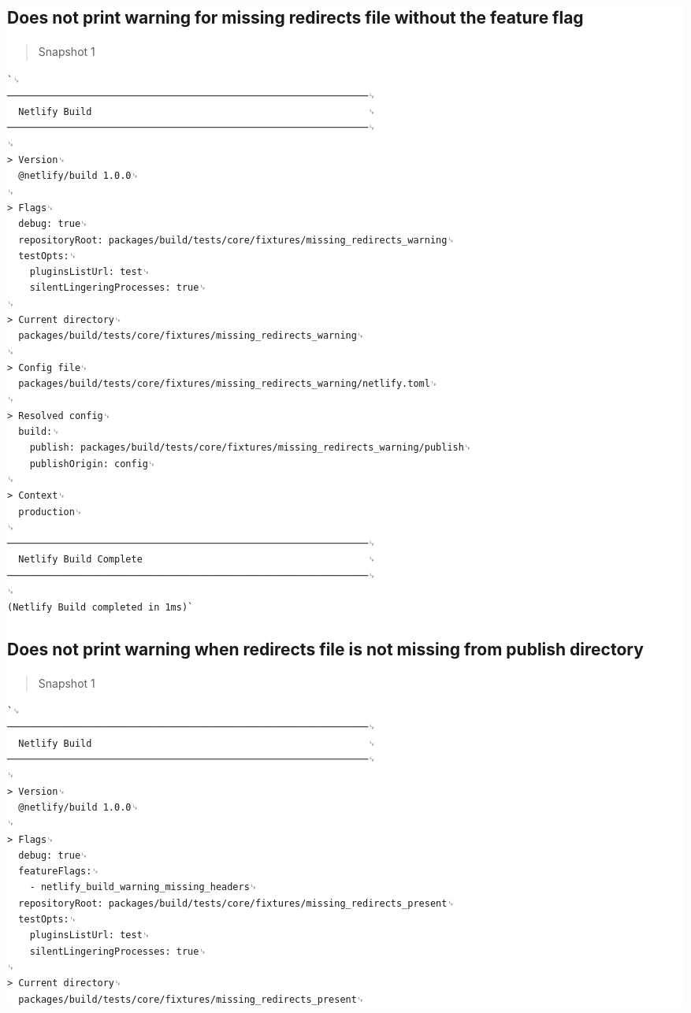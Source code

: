 ## Does not print warning for missing redirects file without the feature flag

> Snapshot 1

    `␊
    ────────────────────────────────────────────────────────────────␊
      Netlify Build                                                 ␊
    ────────────────────────────────────────────────────────────────␊
    ␊
    > Version␊
      @netlify/build 1.0.0␊
    ␊
    > Flags␊
      debug: true␊
      repositoryRoot: packages/build/tests/core/fixtures/missing_redirects_warning␊
      testOpts:␊
        pluginsListUrl: test␊
        silentLingeringProcesses: true␊
    ␊
    > Current directory␊
      packages/build/tests/core/fixtures/missing_redirects_warning␊
    ␊
    > Config file␊
      packages/build/tests/core/fixtures/missing_redirects_warning/netlify.toml␊
    ␊
    > Resolved config␊
      build:␊
        publish: packages/build/tests/core/fixtures/missing_redirects_warning/publish␊
        publishOrigin: config␊
    ␊
    > Context␊
      production␊
    ␊
    ────────────────────────────────────────────────────────────────␊
      Netlify Build Complete                                        ␊
    ────────────────────────────────────────────────────────────────␊
    ␊
    (Netlify Build completed in 1ms)`

## Does not print warning when redirects file is not missing from publish directory

> Snapshot 1

    `␊
    ────────────────────────────────────────────────────────────────␊
      Netlify Build                                                 ␊
    ────────────────────────────────────────────────────────────────␊
    ␊
    > Version␊
      @netlify/build 1.0.0␊
    ␊
    > Flags␊
      debug: true␊
      featureFlags:␊
        - netlify_build_warning_missing_headers␊
      repositoryRoot: packages/build/tests/core/fixtures/missing_redirects_present␊
      testOpts:␊
        pluginsListUrl: test␊
        silentLingeringProcesses: true␊
    ␊
    > Current directory␊
      packages/build/tests/core/fixtures/missing_redirects_present␊